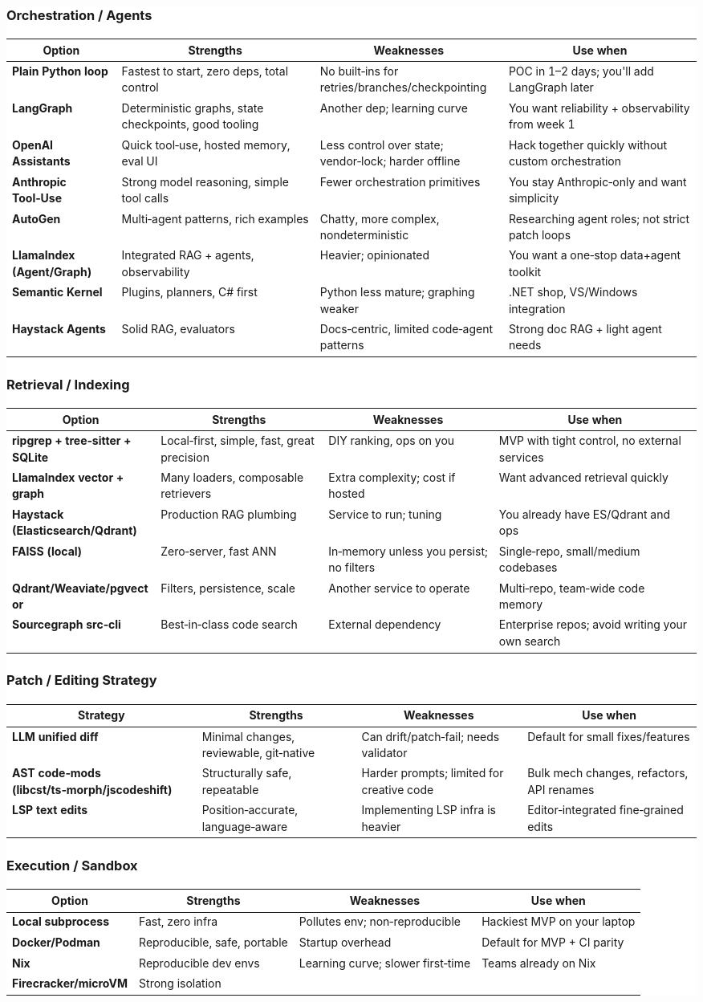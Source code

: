 ### Orchestration / Agents

| Option                       | Strengths                                             | Weaknesses                                           | Use when                                           |
| ---------------------------- | ----------------------------------------------------- | ---------------------------------------------------- | -------------------------------------------------- |
| **Plain Python loop**        | Fastest to start, zero deps, total control            | No built‑ins for retries/branches/checkpointing      | POC in 1–2 days; you'll add LangGraph later        |
| **LangGraph**                | Deterministic graphs, state checkpoints, good tooling | Another dep; learning curve                          | You want reliability + observability from week 1   |
| **OpenAI Assistants**        | Quick tool‑use, hosted memory, eval UI                | Less control over state; vendor‑lock; harder offline | Hack together quickly without custom orchestration |
| **Anthropic Tool‑Use**       | Strong model reasoning, simple tool calls             | Fewer orchestration primitives                       | You stay Anthropic‑only and want simplicity        |
| **AutoGen**                  | Multi‑agent patterns, rich examples                   | Chatty, more complex, nondeterministic               | Researching agent roles; not strict patch loops    |
| **LlamaIndex (Agent/Graph)** | Integrated RAG + agents, observability                | Heavier; opinionated                                 | You want a one‑stop data+agent toolkit             |
| **Semantic Kernel**          | Plugins, planners, C# first                           | Python less mature; graphing weaker                  | .NET shop, VS/Windows integration                  |
| **Haystack Agents**          | Solid RAG, evaluators                                 | Docs‑centric, limited code‑agent patterns            | Strong doc RAG + light agent needs                 |

### Retrieval / Indexing

| Option                              | Strengths                                  | Weaknesses                               | Use when                                        |
| ----------------------------------- | ------------------------------------------ | ---------------------------------------- | ----------------------------------------------- |
| **ripgrep + tree‑sitter + SQLite**  | Local‑first, simple, fast, great precision | DIY ranking, ops on you                  | MVP with tight control, no external services    |
| **LlamaIndex vector + graph**       | Many loaders, composable retrievers        | Extra complexity; cost if hosted         | Want advanced retrieval quickly                 |
| **Haystack (Elasticsearch/Qdrant)** | Production RAG plumbing                    | Service to run; tuning                   | You already have ES/Qdrant and ops              |
| **FAISS (local)**                   | Zero‑server, fast ANN                      | In‑memory unless you persist; no filters | Single‑repo, small/medium codebases             |
| **Qdrant/Weaviate/pgvector**        | Filters, persistence, scale                | Another service to operate               | Multi‑repo, team‑wide code memory               |
| **Sourcegraph src‑cli**             | Best‑in‑class code search                  | External dependency                      | Enterprise repos; avoid writing your own search |

### Patch / Editing Strategy

| Strategy                                        | Strengths                               | Weaknesses                                | Use when                                  |
| ----------------------------------------------- | --------------------------------------- | ----------------------------------------- | ----------------------------------------- |
| **LLM unified diff**                            | Minimal changes, reviewable, git‑native | Can drift/patch‑fail; needs validator     | Default for small fixes/features          |
| **AST code‑mods (libcst/ts‑morph/jscodeshift)** | Structurally safe, repeatable           | Harder prompts; limited for creative code | Bulk mech changes, refactors, API renames |
| **LSP text edits**                              | Position‑accurate, language‑aware       | Implementing LSP infra is heavier         | Editor‑integrated fine‑grained edits      |

### Execution / Sandbox

| Option                  | Strengths                    | Weaknesses                        | Use when                    |
| ----------------------- | ---------------------------- | --------------------------------- | --------------------------- |
| **Local subprocess**    | Fast, zero infra             | Pollutes env; non‑reproducible    | Hackiest MVP on your laptop |
| **Docker/Podman**       | Reproducible, safe, portable | Startup overhead                  | Default for MVP + CI parity |
| **Nix**                 | Reproducible dev envs        | Learning curve; slower first‑time | Teams already on Nix        |
| **Firecracker/microVM** | Strong isolation             |                                   |                             |

